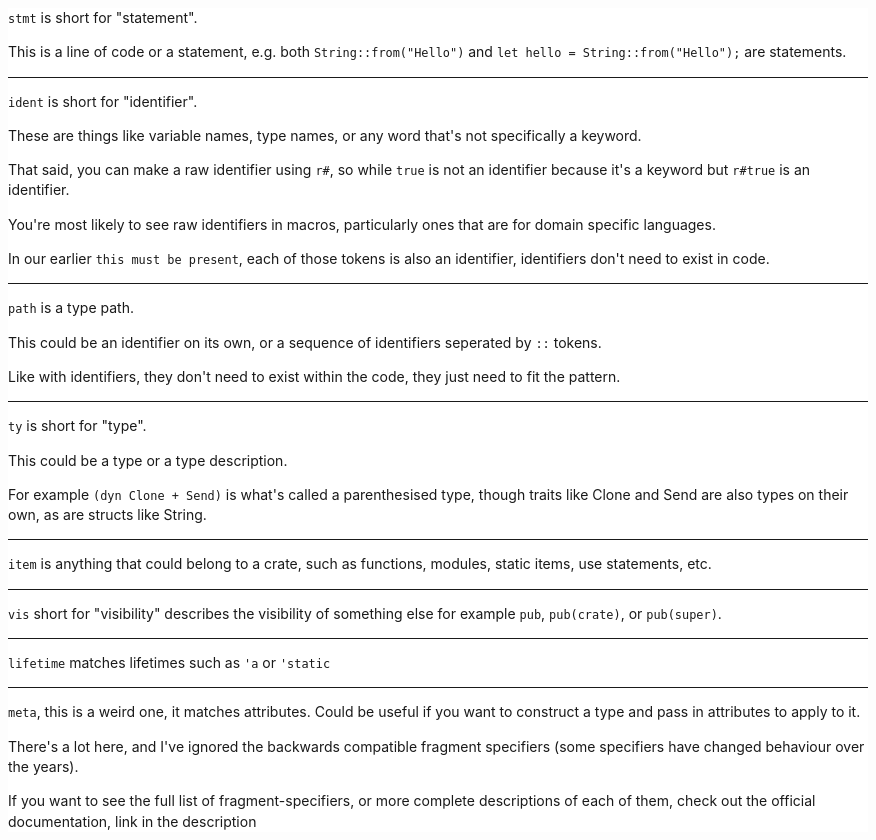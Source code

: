 
`stmt` is short for "statement".

This is a line of code or a statement, e.g. both `String::from("Hello")` and `let hello = String::from("Hello");` are statements.

---

`ident` is short for "identifier".

These are things like variable names, type names, or any word that's not specifically a keyword.

That said, you can make a raw identifier using `r#`, so while `true` is not an identifier because it's a keyword but `r#true` is an identifier.

You're most likely to see raw identifiers in macros, particularly ones that are for domain specific languages.

In our earlier `this must be present`, each of those tokens is also an identifier, identifiers don't need to exist in code.

---

`path` is a type path.

This could be an identifier on its own, or a sequence of identifiers seperated by `::` tokens.

Like with identifiers, they don't need to exist within the code, they just need to fit the pattern.

---

`ty` is short for "type".

This could be a type or a type description.

For example `(dyn Clone + Send)` is what's called a parenthesised type, though traits like Clone and Send are also types on their own, as are structs like String.

---

`item` is anything that could belong to a crate, such as functions, modules, static items, use statements, etc.

---

`vis` short for "visibility" describes the visibility of something else for example `pub`, `pub(crate)`, or `pub(super)`.

---

`lifetime` matches lifetimes such as `'a` or `'static`

---

`meta`, this is a weird one, it matches attributes. Could be useful if you want to construct a type and pass in attributes to apply to it.

There's a lot here, and I've ignored the backwards compatible fragment specifiers (some specifiers have changed behaviour over the years).

If you want to see the full list of fragment-specifiers, or more complete descriptions of each of them, check out the official documentation, link in the description

